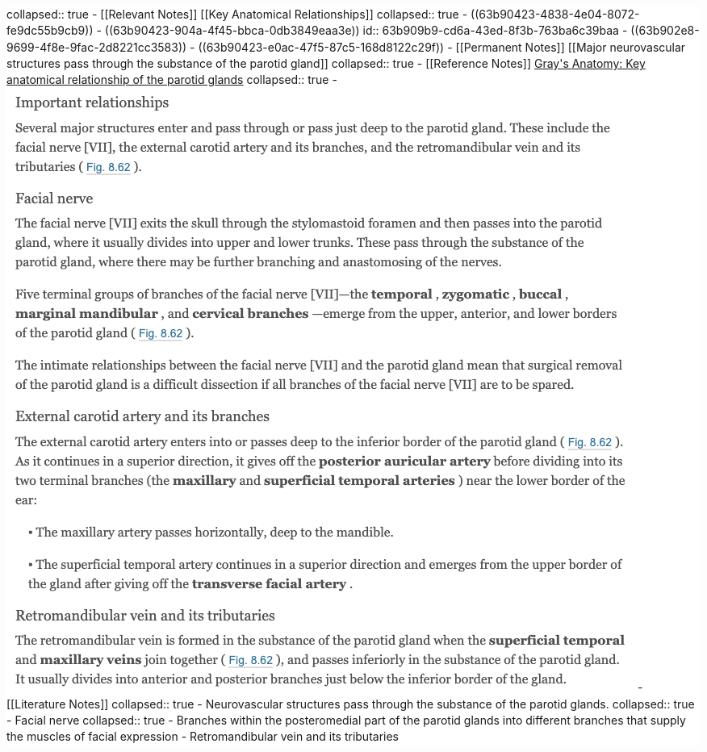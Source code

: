   collapsed:: true
	- [[Relevant Notes]] [[Key Anatomical Relationships]]
	  collapsed:: true
		- ((63b90423-4838-4e04-8072-fe9dc55b9cb9))
		- ((63b90423-904a-4f45-bbca-0db3849eaa3e))
		  id:: 63b909b9-cd6a-43ed-8f3b-763ba6c39baa
		- ((63b902e8-9699-4f8e-9fac-2d8221cc3583))
		- ((63b90423-e0ac-47f5-87c5-168d8122c29f))
		- [[Permanent Notes]] [[Major neurovascular structures pass through the substance of the parotid gland]]
		  collapsed:: true
			- [[Reference Notes]] [Gray's Anatomy: Key anatomical relationship of the parotid glands](https://www-clinicalkey-com.eproxy.lib.hku.hk/#!/content/book/3-s2.0-B9780323393041000087?scrollTo=%23hl0005773:~:text=upper%20molar%20tooth.-,Important%20relationships,-Several%20major%20structures)
			  collapsed:: true
				- ![image.png](../assets/image_1673070829078_0.png)
			- [[Literature Notes]]
			  collapsed:: true
				- Neurovascular structures pass through the substance of the parotid glands.
				  collapsed:: true
					- Facial nerve
					  collapsed:: true
						- Branches within the posteromedial part of the parotid glands into different branches that supply the muscles of facial expression
					- Retromandibular vein and its tributaries